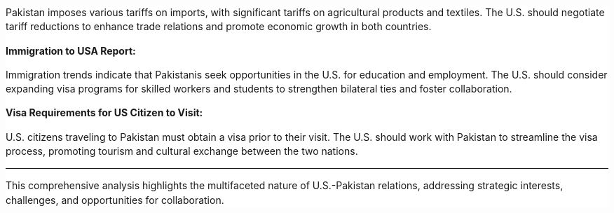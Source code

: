 Pakistan imposes various tariffs on imports, with significant tariffs on agricultural products and textiles. The U.S. should negotiate tariff reductions to enhance trade relations and promote economic growth in both countries.

**Immigration to USA Report:**

Immigration trends indicate that Pakistanis seek opportunities in the U.S. for education and employment. The U.S. should consider expanding visa programs for skilled workers and students to strengthen bilateral ties and foster collaboration.

**Visa Requirements for US Citizen to Visit:**

U.S. citizens traveling to Pakistan must obtain a visa prior to their visit. The U.S. should work with Pakistan to streamline the visa process, promoting tourism and cultural exchange between the two nations. 

--- 

This comprehensive analysis highlights the multifaceted nature of U.S.-Pakistan relations, addressing strategic interests, challenges, and opportunities for collaboration.
